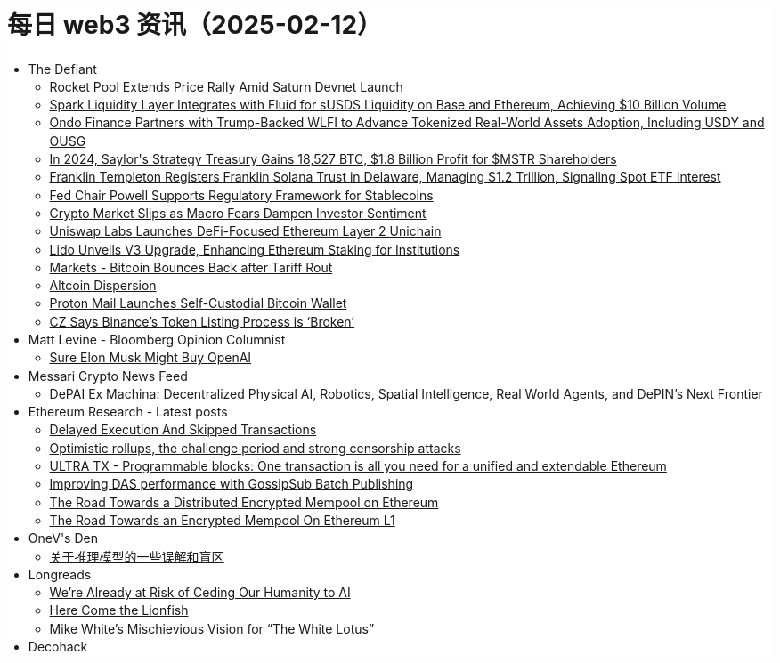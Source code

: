 # 每日 web3 资讯（2025-02-12）

- The Defiant
  - [Rocket Pool Extends Price Rally Amid Saturn Devnet Launch](https://thedefiant.io/news/defi/rocket-pool-extends-price-rally-amid-saturn-devnet-launch)
  - [Spark Liquidity Layer Integrates with Fluid for sUSDS Liquidity on Base and Ethereum, Achieving $10 Billion Volume](https://thedefiant.io/news/defi/spark-liquidity-layer-integrates-fluid-susds-liquidity-on-base-ethereum-10-1f75494b)
  - [Ondo Finance Partners with Trump-Backed WLFI to Advance Tokenized Real-World Assets Adoption, Including USDY and OUSG](https://thedefiant.io/news/defi/ondo-finance-partners-trump-backed-wlfi-to-advance-tokenized-real-world-assets-a269ae15)
  - [In 2024, Saylor's Strategy Treasury Gains 18,527 BTC, $1.8 Billion Profit for $MSTR Shareholders](https://thedefiant.io/news/tradfi-and-fintech/2024-saylor-s-strategy-treasury-gains-18527-btc-1-8-billion-profit-mstr-cea367a8)
  - [Franklin Templeton Registers Franklin Solana Trust in Delaware, Managing $1.2 Trillion, Signaling Spot ETF Interest](https://thedefiant.io/news/tradfi-and-fintech/franklin-templeton-registers-franklin-solana-trust-delaware-managing-1-2-spot-45b7be04)
  - [Fed Chair Powell Supports Regulatory Framework for Stablecoins](https://thedefiant.io/news/regulation/fed-chair-powell-supports-regulatory-framework-stablecoins-c44789bf)
  - [Crypto Market Slips as Macro Fears Dampen Investor Sentiment](https://thedefiant.io/news/markets/crypto-market-slips-as-macro-fears-dampen-investor-sentiment)
  - [Uniswap Labs Launches DeFi-Focused Ethereum Layer 2 Unichain](https://thedefiant.io/news/defi/uniswap-labs-launches-defi-focused-ethereum-layer-2-unichain)
  - [Lido Unveils V3 Upgrade, Enhancing Ethereum Staking for Institutions](https://thedefiant.io/news/defi/lido-unveils-v3-upgrade-enhancing-ethereum-staking-for-institutions)
  - [Markets - Bitcoin Bounces Back after Tariff Rout](https://thedefiant.io/education/premium-tutorials/markets-bitcoin-bounces-back-after-tariff-rout)
  - [Altcoin Dispersion](https://thedefiant.io/education/premium-tutorials/altcoin-dispersion)
  - [Proton Mail Launches Self-Custodial Bitcoin Wallet](https://thedefiant.io/news/defi/proton-mail-launches-self-custodial-bitcoin-wallet)
  - [CZ Says Binance’s Token Listing Process is ‘Broken’](https://thedefiant.io/news/people/cz-says-binance-s-token-listing-process-is-broken)
- Matt Levine - Bloomberg Opinion Columnist
  - [Sure Elon Musk Might Buy OpenAI](https://www.bloomberg.com/opinion/articles/2025-02-11/sure-elon-musk-might-buy-openai)
- Messari Crypto News Feed
  - [DePAI Ex Machina: Decentralized Physical AI, Robotics, Spatial Intelligence, Real World Agents, and DePIN’s Next Frontier](https://messari.io/article/depai-ex-machina-decentralized-physical-ai-robotics-spatial-intelligence-real-world-agents-and-depin-s-next-frontier)
- Ethereum Research - Latest posts
  - [Delayed Execution And Skipped Transactions](https://ethresear.ch/t/delayed-execution-and-skipped-transactions/21677#post_18)
  - [Optimistic rollups, the challenge period and strong censorship attacks](https://ethresear.ch/t/optimistic-rollups-the-challenge-period-and-strong-censorship-attacks/21721#post_1)
  - [ULTRA TX - Programmable blocks: One transaction is all you need for a unified and extendable Ethereum](https://ethresear.ch/t/ultra-tx-programmable-blocks-one-transaction-is-all-you-need-for-a-unified-and-extendable-ethereum/21673#post_8)
  - [Improving DAS performance with GossipSub Batch Publishing](https://ethresear.ch/t/improving-das-performance-with-gossipsub-batch-publishing/21713#post_2)
  - [The Road Towards a Distributed Encrypted Mempool on Ethereum](https://ethresear.ch/t/the-road-towards-a-distributed-encrypted-mempool-on-ethereum/21717#post_1)
  - [The Road Towards an Encrypted Mempool On Ethereum L1](https://ethresear.ch/t/the-road-towards-an-encrypted-mempool-on-ethereum-l1/21716#post_1)
- OneV's Den
  - [关于推理模型的一些误解和盲区](https://onevcat.com/2025/02/reasoning-model/)
- Longreads
  - [We’re Already at Risk of Ceding Our Humanity to AI](https://longreads.com/2025/02/11/were-already-at-risk-of-ceding-our-humanity-to-ai/)
  - [Here Come the Lionfish](https://longreads.com/2025/02/11/here-come-the-lionfish/)
  - [Mike White’s Mischievious Vision for “The White Lotus”](https://longreads.com/2025/02/10/mike-whites-mischievious-vision-for-the-white-lotus/)
- Decohack